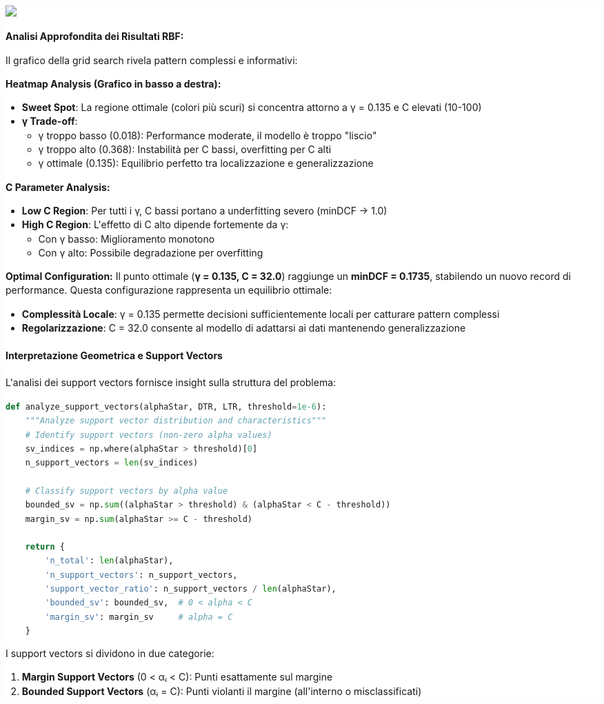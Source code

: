 ![](/mlLabs_screens/06_SVM/rbf_svm_grid_search.png)

**Analisi Approfondita dei Risultati RBF:**

Il grafico della grid search rivela pattern complessi e informativi:

**Heatmap Analysis (Grafico in basso a destra):**
- **Sweet Spot**: La regione ottimale (colori più scuri) si concentra attorno a γ = 0.135 e C elevati (10-100)
- **γ Trade-off**: 
  - γ troppo basso (0.018): Performance moderate, il modello è troppo "liscio"
  - γ troppo alto (0.368): Instabilità per C bassi, overfitting per C alti
  - γ ottimale (0.135): Equilibrio perfetto tra localizzazione e generalizzazione

**C Parameter Analysis:**
- **Low C Region**: Per tutti i γ, C bassi portano a underfitting severo (minDCF → 1.0)
- **High C Region**: L'effetto di C alto dipende fortemente da γ:
  - Con γ basso: Miglioramento monotono
  - Con γ alto: Possibile degradazione per overfitting

**Optimal Configuration:**
Il punto ottimale (**γ = 0.135, C = 32.0**) raggiunge un **minDCF = 0.1735**, stabilendo un nuovo record di performance. Questa configurazione rappresenta un equilibrio ottimale:
- **Complessità Locale**: γ = 0.135 permette decisioni sufficientemente locali per catturare pattern complessi
- **Regolarizzazione**: C = 32.0 consente al modello di adattarsi ai dati mantenendo generalizzazione

#### Interpretazione Geometrica e Support Vectors

L'analisi dei support vectors fornisce insight sulla struttura del problema:

```python
def analyze_support_vectors(alphaStar, DTR, LTR, threshold=1e-6):
    """Analyze support vector distribution and characteristics"""
    # Identify support vectors (non-zero alpha values)
    sv_indices = np.where(alphaStar > threshold)[0]
    n_support_vectors = len(sv_indices)
    
    # Classify support vectors by alpha value
    bounded_sv = np.sum((alphaStar > threshold) & (alphaStar < C - threshold))
    margin_sv = np.sum(alphaStar >= C - threshold)
    
    return {
        'n_total': len(alphaStar),
        'n_support_vectors': n_support_vectors,
        'support_vector_ratio': n_support_vectors / len(alphaStar),
        'bounded_sv': bounded_sv,  # 0 < alpha < C
        'margin_sv': margin_sv     # alpha = C
    }
```

I support vectors si dividono in due categorie:
1. **Margin Support Vectors** (0 < αᵢ < C): Punti esattamente sul margine
2. **Bounded Support Vectors** (αᵢ = C): Punti violanti il margine (all'interno o misclassificati)
